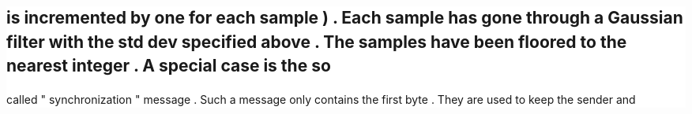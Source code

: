 is
incremented
by
one
for
each
sample
)
.
Each
sample
has
gone
through
a
Gaussian
filter
with
the
std
dev
specified
above
.
The
samples
have
been
floored
to
the
nearest
integer
.
A
special
case
is
the
so
-
called
"
synchronization
"
message
.
Such
a
message
only
contains
the
first
byte
.
They
are
used
to
keep
the
sender
and
